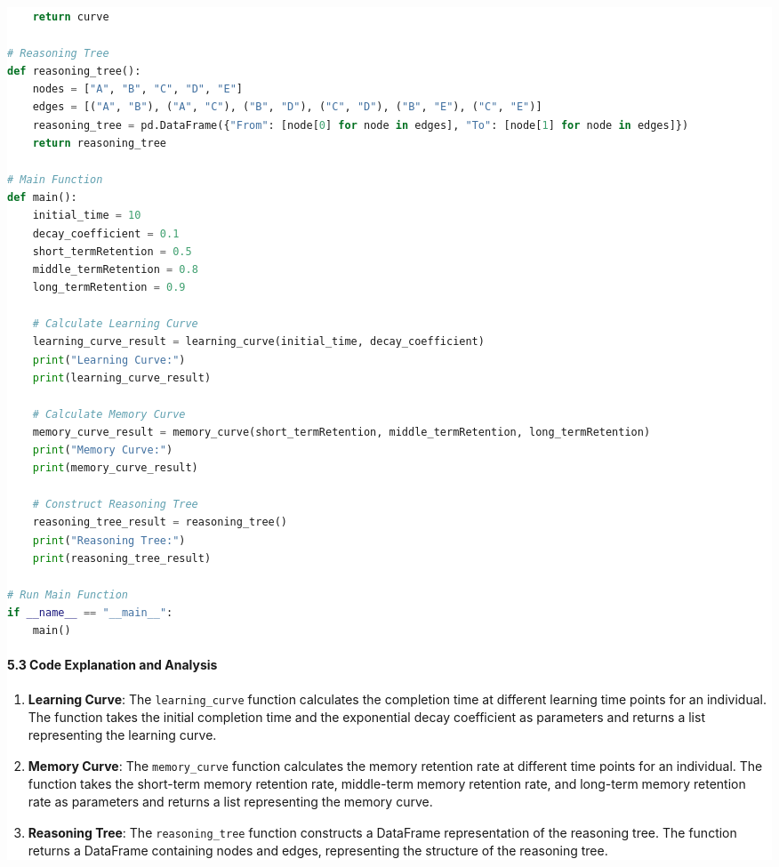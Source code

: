 ```python
    return curve

# Reasoning Tree
def reasoning_tree():
    nodes = ["A", "B", "C", "D", "E"]
    edges = [("A", "B"), ("A", "C"), ("B", "D"), ("C", "D"), ("B", "E"), ("C", "E")]
    reasoning_tree = pd.DataFrame({"From": [node[0] for node in edges], "To": [node[1] for node in edges]})
    return reasoning_tree

# Main Function
def main():
    initial_time = 10
    decay_coefficient = 0.1
    short_termRetention = 0.5
    middle_termRetention = 0.8
    long_termRetention = 0.9
    
    # Calculate Learning Curve
    learning_curve_result = learning_curve(initial_time, decay_coefficient)
    print("Learning Curve:")
    print(learning_curve_result)
    
    # Calculate Memory Curve
    memory_curve_result = memory_curve(short_termRetention, middle_termRetention, long_termRetention)
    print("Memory Curve:")
    print(memory_curve_result)
    
    # Construct Reasoning Tree
    reasoning_tree_result = reasoning_tree()
    print("Reasoning Tree:")
    print(reasoning_tree_result)

# Run Main Function
if __name__ == "__main__":
    main()
```

#### 5.3 Code Explanation and Analysis

1. **Learning Curve**: The `learning_curve` function calculates the completion time at different learning time points for an individual. The function takes the initial completion time and the exponential decay coefficient as parameters and returns a list representing the learning curve.

2. **Memory Curve**: The `memory_curve` function calculates the memory retention rate at different time points for an individual. The function takes the short-term memory retention rate, middle-term memory retention rate, and long-term memory retention rate as parameters and returns a list representing the memory curve.

3. **Reasoning Tree**: The `reasoning_tree` function constructs a DataFrame representation of the reasoning tree. The function returns a DataFrame containing nodes and edges, representing the structure of the reasoning tree.
